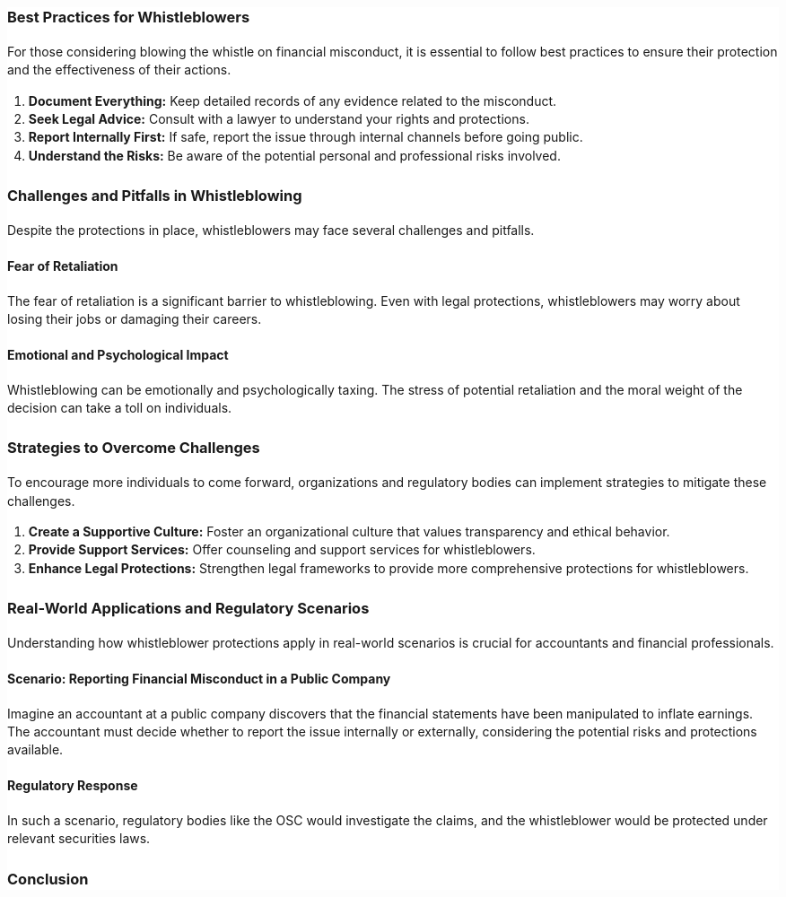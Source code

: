 ### Best Practices for Whistleblowers

For those considering blowing the whistle on financial misconduct, it is essential to follow best practices to ensure their protection and the effectiveness of their actions.

1. **Document Everything:** Keep detailed records of any evidence related to the misconduct.
2. **Seek Legal Advice:** Consult with a lawyer to understand your rights and protections.
3. **Report Internally First:** If safe, report the issue through internal channels before going public.
4. **Understand the Risks:** Be aware of the potential personal and professional risks involved.

### Challenges and Pitfalls in Whistleblowing

Despite the protections in place, whistleblowers may face several challenges and pitfalls.

#### Fear of Retaliation

The fear of retaliation is a significant barrier to whistleblowing. Even with legal protections, whistleblowers may worry about losing their jobs or damaging their careers.

#### Emotional and Psychological Impact

Whistleblowing can be emotionally and psychologically taxing. The stress of potential retaliation and the moral weight of the decision can take a toll on individuals.

### Strategies to Overcome Challenges

To encourage more individuals to come forward, organizations and regulatory bodies can implement strategies to mitigate these challenges.

1. **Create a Supportive Culture:** Foster an organizational culture that values transparency and ethical behavior.
2. **Provide Support Services:** Offer counseling and support services for whistleblowers.
3. **Enhance Legal Protections:** Strengthen legal frameworks to provide more comprehensive protections for whistleblowers.

### Real-World Applications and Regulatory Scenarios

Understanding how whistleblower protections apply in real-world scenarios is crucial for accountants and financial professionals.

#### Scenario: Reporting Financial Misconduct in a Public Company

Imagine an accountant at a public company discovers that the financial statements have been manipulated to inflate earnings. The accountant must decide whether to report the issue internally or externally, considering the potential risks and protections available.

#### Regulatory Response

In such a scenario, regulatory bodies like the OSC would investigate the claims, and the whistleblower would be protected under relevant securities laws.

### Conclusion
